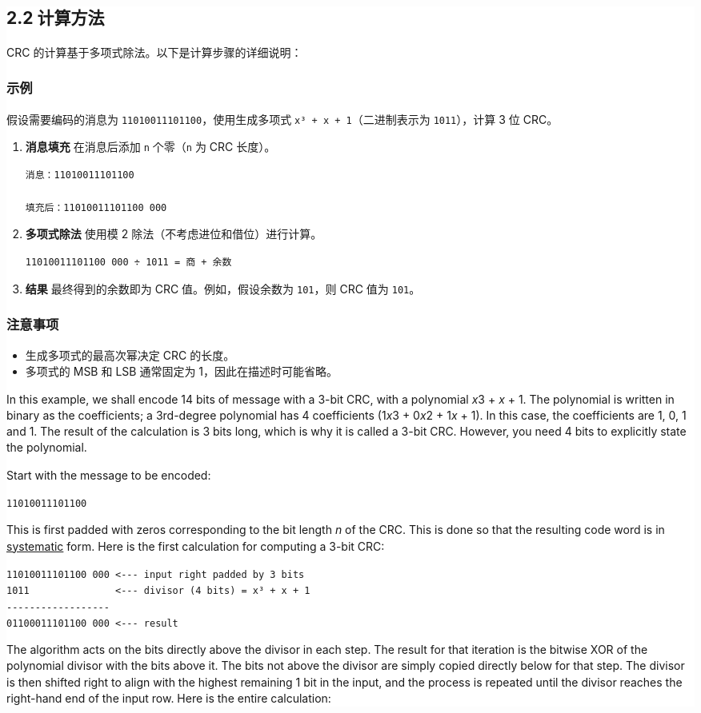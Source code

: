 ## 2.2 计算方法

CRC 的计算基于多项式除法。以下是计算步骤的详细说明：

### 示例

假设需要编码的消息为 `11010011101100`，使用生成多项式 `x³ + x + 1`（二进制表示为 `1011`），计算 3 位 CRC。

1. **消息填充**
   在消息后添加 `n` 个零（`n` 为 CRC 长度）。

   ```txt
   消息：11010011101100

   填充后：11010011101100 000
   ```

2. **多项式除法**
   使用模 2 除法（不考虑进位和借位）进行计算。

   ```txt
   11010011101100 000 ÷ 1011 = 商 + 余数
   ```

3. **结果**
   最终得到的余数即为 CRC 值。例如，假设余数为 `101`，则 CRC 值为 `101`。

### 注意事项

- 生成多项式的最高次幂决定 CRC 的长度。
- 多项式的 MSB 和 LSB 通常固定为 1，因此在描述时可能省略。

In this example, we shall encode 14 bits of message with a 3-bit CRC, with a polynomial *x*3 + *x* + 1. The polynomial is written in binary as the coefficients; a 3rd-degree polynomial has 4 coefficients (1*x*3 + 0*x*2 + 1*x* + 1). In this case, the coefficients are 1, 0, 1 and 1. The result of the calculation is 3 bits long, which is why it is called a 3-bit CRC. However, you need 4 bits to explicitly state the polynomial.

Start with the message to be encoded:

```
11010011101100
```

This is first padded with zeros corresponding to the bit length *n* of the CRC. This is done so that the resulting code word is in [systematic](https://en.wikipedia.org/wiki/Systematic_code) form. Here is the first calculation for computing a 3-bit CRC:

```
11010011101100 000 <--- input right padded by 3 bits
1011               <--- divisor (4 bits) = x³ + x + 1
------------------
01100011101100 000 <--- result
```

The algorithm acts on the bits directly above the divisor in each step. The result for that iteration is the bitwise XOR of the polynomial divisor with the bits above it. The bits not above the divisor are simply copied directly below for that step. The divisor is then shifted right to align with the highest remaining 1 bit in the input, and the process is repeated until the divisor reaches the right-hand end of the input row. Here is the entire calculation:
